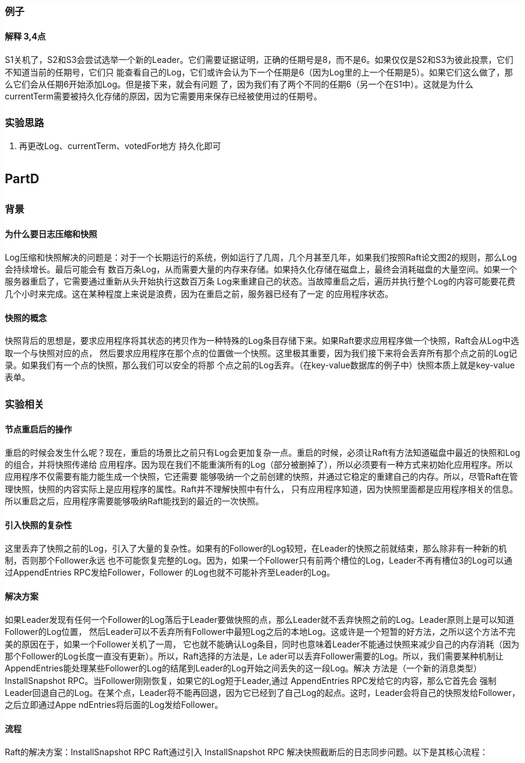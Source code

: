 

### 例子

#### 解释 3,4点
S1关机了，S2和S3会尝试选举一个新的Leader。它们需要证据证明，正确的任期号是8，而不是6。如果仅仅是S2和S3为彼此投票，它们不知道当前的任期号，它们只 
能查看自己的Log，它们或许会认为下一个任期是6（因为Log里的上一个任期是5）。如果它们这么做了，那么它们会从任期6开始添加Log。但是接下来，就会有问题
了，因为我们有了两个不同的任期6（另一个在S1中）。这就是为什么currentTerm需要被持久化存储的原因，因为它需要用来保存已经被使用过的任期号。


###  实验思路
1. 再更改Log、currentTerm、votedFor地方 持久化即可


## PartD

### 背景
#### 为什么要日志压缩和快照
Log压缩和快照解决的问题是：对于一个长期运行的系统，例如运行了几周，几个月甚至几年，如果我们按照Raft论文图2的规则，那么Log会持续增长。最后可能会有
数百万条Log，从而需要大量的内存来存储。如果持久化存储在磁盘上，最终会消耗磁盘的大量空间。如果一个服务器重启了，它需要通过重新从头开始执行这数百万条
Log来重建自己的状态。当故障重启之后，遍历并执行整个Log的内容可能要花费几个小时来完成。这在某种程度上来说是浪费，因为在重启之前，服务器已经有了一定
的应用程序状态。
#### 快照的概念
快照背后的思想是，要求应用程序将其状态的拷贝作为一种特殊的Log条目存储下来。如果Raft要求应用程序做一个快照，Raft会从Log中选取一个与快照对应的点，
然后要求应用程序在那个点的位置做一个快照。这里极其重要，因为我们接下来将会丢弃所有那个点之前的Log记录。如果我们有一个点的快照，那么我们可以安全的将那
个点之前的Log丢弃。（在key-value数据库的例子中）快照本质上就是key-value表单。

### 实验相关
#### 节点重启后的操作
重启的时候会发生什么呢？现在，重启的场景比之前只有Log会更加复杂一点。重启的时候，必须让Raft有方法知道磁盘中最近的快照和Log的组合，并将快照传递给
应用程序。因为现在我们不能重演所有的Log（部分被删掉了），所以必须要有一种方式来初始化应用程序。所以应用程序不仅需要有能力能生成一个快照，它还需要
能够吸纳一个之前创建的快照，并通过它稳定的重建自己的内存。所以，尽管Raft在管理快照，快照的内容实际上是应用程序的属性。Raft并不理解快照中有什么，
只有应用程序知道，因为快照里面都是应用程序相关的信息。所以重启之后，应用程序需要能够吸纳Raft能找到的最近的一次快照。
#### 引入快照的复杂性
这里丢弃了快照之前的Log，引入了大量的复杂性。如果有的Follower的Log较短，在Leader的快照之前就结束，那么除非有一种新的机制，否则那个Follower永远
也不可能恢复完整的Log。因为，如果一个Follower只有前两个槽位的Log，Leader不再有槽位3的Log可以通过AppendEntries RPC发给Follower，Follower
的Log也就不可能补齐至Leader的Log。
#### 解决方案

如果Leader发现有任何一个Follower的Log落后于Leader要做快照的点，那么Leader就不丢弃快照之前的Log。Leader原则上是可以知道Follower的Log位置，
然后Leader可以不丢弃所有Follower中最短Log之后的本地Log。这或许是一个短暂的好方法，之所以这个方法不完美的原因在于，如果一个Follower关机了一周，
它也就不能确认Log条目，同时也意味着Leader不能通过快照来减少自己的内存消耗（因为那个Follower的Log长度一直没有更新）。所以，Raft选择的方法是，Le
ader可以丢弃Follower需要的Log。所以，我们需要某种机制让AppendEntries能处理某些Follower的Log的结尾到Leader的Log开始之间丢失的这一段Log。解决
方法是（一个新的消息类型）InstallSnapshot RPC。当Follower刚刚恢复，如果它的Log短于Leader,通过 AppendEntries RPC发给它的内容，那么它首先会
强制Leader回退自己的Log。在某个点，Leader将不能再回退，因为它已经到了自己Log的起点。这时，Leader会将自己的快照发给Follower，之后立即通过Appe
ndEntries将后面的Log发给Follower。


#### 流程
Raft的解决方案：InstallSnapshot RPC
Raft通过引入 InstallSnapshot RPC 解决快照截断后的日志同步问题。以下是其核心流程：

